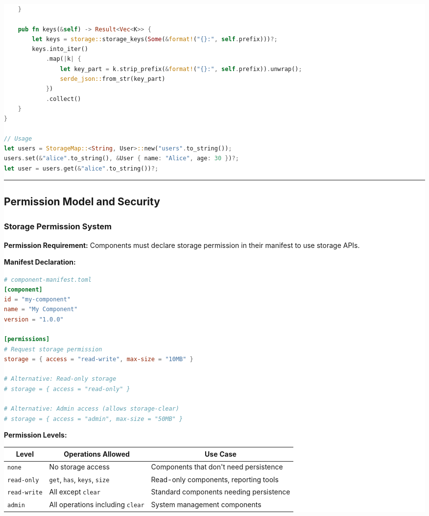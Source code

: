 ```rust
    }

    pub fn keys(&self) -> Result<Vec<K>> {
        let keys = storage::storage_keys(Some(&format!("{}:", self.prefix)))?;
        keys.into_iter()
            .map(|k| {
                let key_part = k.strip_prefix(&format!("{}:", self.prefix)).unwrap();
                serde_json::from_str(key_part)
            })
            .collect()
    }
}

// Usage
let users = StorageMap::<String, User>::new("users".to_string());
users.set(&"alice".to_string(), &User { name: "Alice", age: 30 })?;
let user = users.get(&"alice".to_string())?;
```

---

## Permission Model and Security

### Storage Permission System

**Permission Requirement:**
Components must declare storage permission in their manifest to use storage APIs.

**Manifest Declaration:**
```toml
# component-manifest.toml
[component]
id = "my-component"
name = "My Component"
version = "1.0.0"

[permissions]
# Request storage permission
storage = { access = "read-write", max-size = "10MB" }

# Alternative: Read-only storage
# storage = { access = "read-only" }

# Alternative: Admin access (allows storage-clear)
# storage = { access = "admin", max-size = "50MB" }
```

**Permission Levels:**

| Level | Operations Allowed | Use Case |
|-------|-------------------|----------|
| `none` | No storage access | Components that don't need persistence |
| `read-only` | `get`, `has`, `keys`, `size` | Read-only components, reporting tools |
| `read-write` | All except `clear` | Standard components needing persistence |
| `admin` | All operations including `clear` | System management components |
